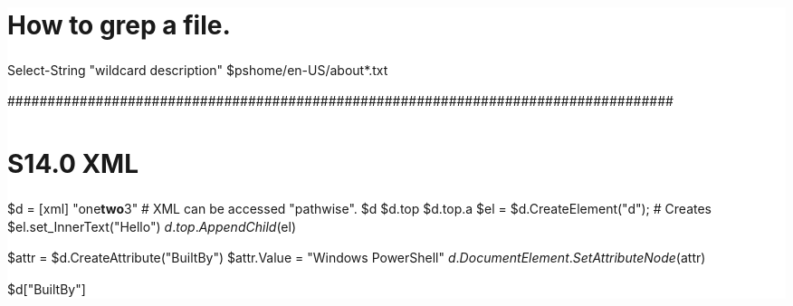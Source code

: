 # How to grep a file.
Select-String "wildcard description" $pshome/en-US/about*.txt


###################################################################################
# S14.0 XML
$d = [xml] "<top><a>one</a><b>two</b><c>3</c></top>"        # XML can be accessed "pathwise".
$d
$d.top
$d.top.a
$el = $d.CreateElement("d");                                # Creates <d></d>
$el.set_InnerText("Hello")
$d.top.AppendChild($el)

$attr = $d.CreateAttribute("BuiltBy")
$attr.Value = "Windows PowerShell"
$d.DocumentElement.SetAttributeNode($attr)

$d["BuiltBy"]

